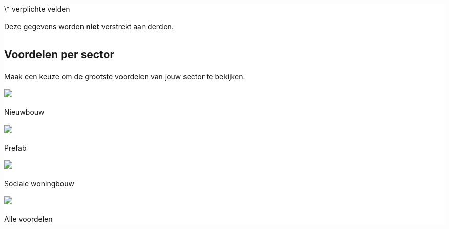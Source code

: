 \\* verplichte velden

Deze gegevens worden **niet** verstrekt aan derden.

## Voordelen per sector

Maak een keuze om de grootste voordelen van jouw sector te bekijken.

![](https://hamwells.com/wp-content/uploads/2021/03/iconen_website_V3_new-63.svg)

Nieuwbouw

![](https://hamwells.com/wp-content/uploads/2021/03/iconen_website_V3_new-78.svg)

Prefab

![](https://hamwells.com/wp-content/uploads/2021/03/iconen_website_V3_new-77.svg)

Sociale woningbouw

![](https://hamwells.com/wp-content/uploads/2021/03/iconen_website_V3-31.svg)

Alle voordelen